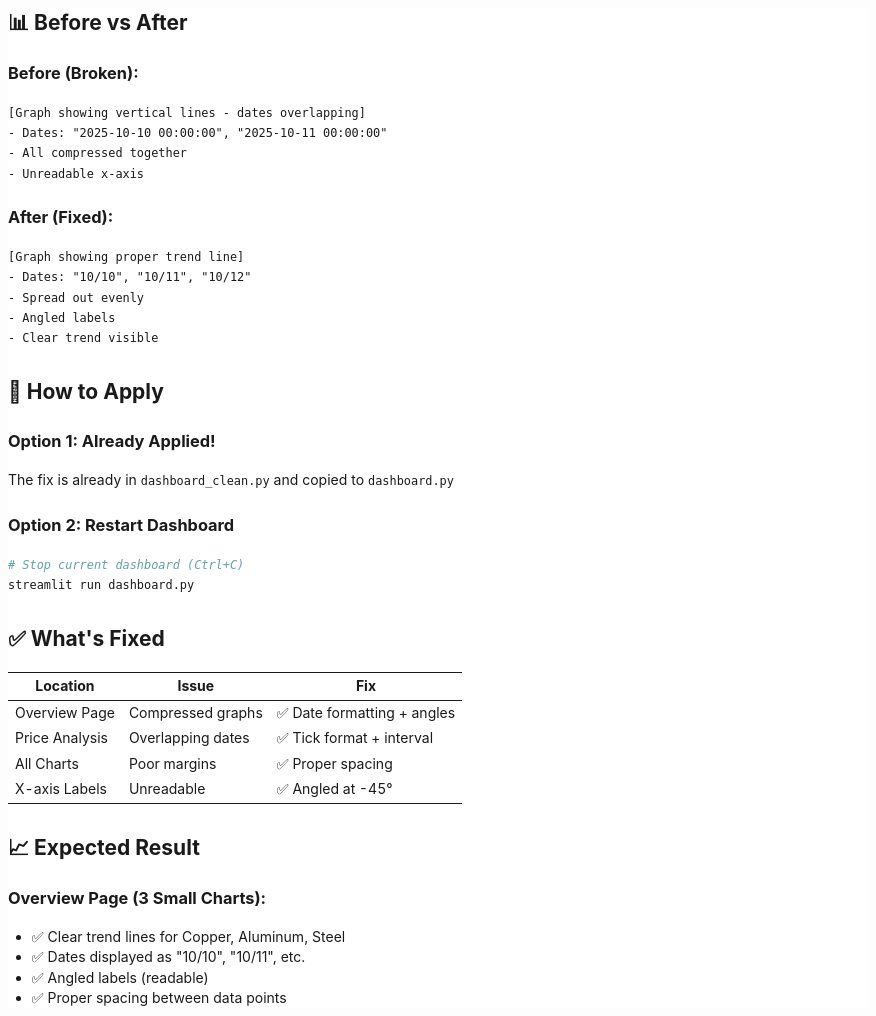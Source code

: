 ## 📊 **Before vs After**

### **Before (Broken):**
```
[Graph showing vertical lines - dates overlapping]
- Dates: "2025-10-10 00:00:00", "2025-10-11 00:00:00"
- All compressed together
- Unreadable x-axis
```

### **After (Fixed):**
```
[Graph showing proper trend line]
- Dates: "10/10", "10/11", "10/12"
- Spread out evenly
- Angled labels
- Clear trend visible
```

## 🚀 **How to Apply**

### **Option 1: Already Applied!**
The fix is already in `dashboard_clean.py` and copied to `dashboard.py`

### **Option 2: Restart Dashboard**
```bash
# Stop current dashboard (Ctrl+C)
streamlit run dashboard.py
```

## ✅ **What's Fixed**

| Location | Issue | Fix |
|----------|-------|-----|
| Overview Page | Compressed graphs | ✅ Date formatting + angles |
| Price Analysis | Overlapping dates | ✅ Tick format + interval |
| All Charts | Poor margins | ✅ Proper spacing |
| X-axis Labels | Unreadable | ✅ Angled at -45° |

## 📈 **Expected Result**

### **Overview Page (3 Small Charts):**
- ✅ Clear trend lines for Copper, Aluminum, Steel
- ✅ Dates displayed as "10/10", "10/11", etc.
- ✅ Angled labels (readable)
- ✅ Proper spacing between data points
